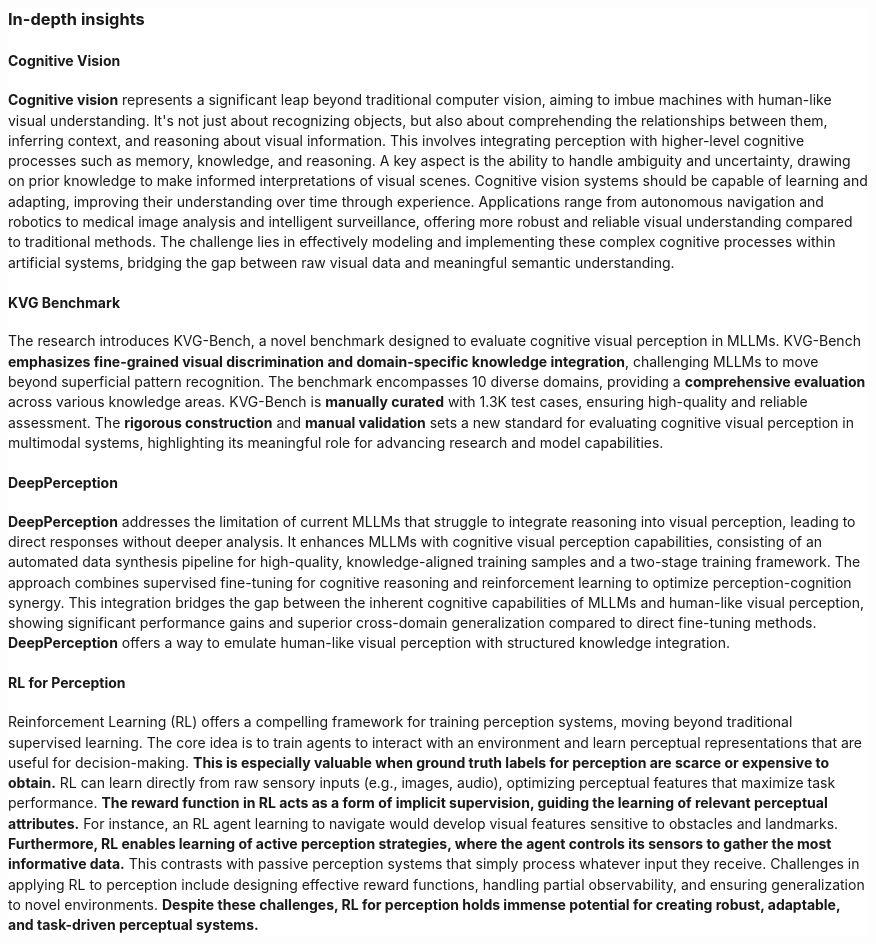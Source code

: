 



### In-depth insights


#### Cognitive Vision
**Cognitive vision** represents a significant leap beyond traditional computer vision, aiming to imbue machines with human-like visual understanding. It's not just about recognizing objects, but also about comprehending the relationships between them, inferring context, and reasoning about visual information. This involves integrating perception with higher-level cognitive processes such as memory, knowledge, and reasoning. A key aspect is the ability to handle ambiguity and uncertainty, drawing on prior knowledge to make informed interpretations of visual scenes. Cognitive vision systems should be capable of learning and adapting, improving their understanding over time through experience. Applications range from autonomous navigation and robotics to medical image analysis and intelligent surveillance, offering more robust and reliable visual understanding compared to traditional methods. The challenge lies in effectively modeling and implementing these complex cognitive processes within artificial systems, bridging the gap between raw visual data and meaningful semantic understanding.

#### KVG Benchmark
The research introduces KVG-Bench, a novel benchmark designed to evaluate cognitive visual perception in MLLMs. KVG-Bench **emphasizes fine-grained visual discrimination and domain-specific knowledge integration**, challenging MLLMs to move beyond superficial pattern recognition. The benchmark encompasses 10 diverse domains, providing a **comprehensive evaluation** across various knowledge areas. KVG-Bench is **manually curated** with 1.3K test cases, ensuring high-quality and reliable assessment.  The **rigorous construction** and **manual validation** sets a new standard for evaluating cognitive visual perception in multimodal systems, highlighting its meaningful role for advancing research and model capabilities.

#### DeepPerception
**DeepPerception** addresses the limitation of current MLLMs that struggle to integrate reasoning into visual perception, leading to direct responses without deeper analysis. It enhances MLLMs with cognitive visual perception capabilities, consisting of an automated data synthesis pipeline for high-quality, knowledge-aligned training samples and a two-stage training framework. The approach combines supervised fine-tuning for cognitive reasoning and reinforcement learning to optimize perception-cognition synergy. This integration bridges the gap between the inherent cognitive capabilities of MLLMs and human-like visual perception, showing significant performance gains and superior cross-domain generalization compared to direct fine-tuning methods. **DeepPerception** offers a way to emulate human-like visual perception with structured knowledge integration.

#### RL for Perception
Reinforcement Learning (RL) offers a compelling framework for training perception systems, moving beyond traditional supervised learning. The core idea is to train agents to interact with an environment and learn perceptual representations that are useful for decision-making.  **This is especially valuable when ground truth labels for perception are scarce or expensive to obtain.**  RL can learn directly from raw sensory inputs (e.g., images, audio), optimizing perceptual features that maximize task performance. **The reward function in RL acts as a form of implicit supervision, guiding the learning of relevant perceptual attributes.**  For instance, an RL agent learning to navigate would develop visual features sensitive to obstacles and landmarks.  **Furthermore, RL enables learning of active perception strategies, where the agent controls its sensors to gather the most informative data.**  This contrasts with passive perception systems that simply process whatever input they receive.  Challenges in applying RL to perception include designing effective reward functions, handling partial observability, and ensuring generalization to novel environments. **Despite these challenges, RL for perception holds immense potential for creating robust, adaptable, and task-driven perceptual systems.**
